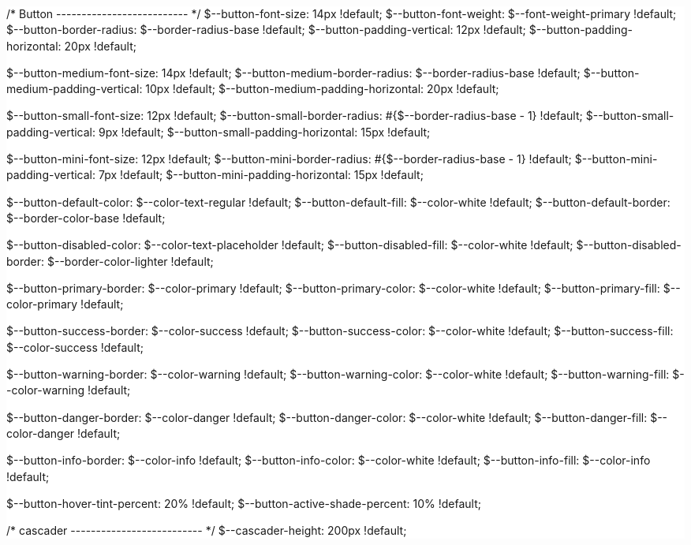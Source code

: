 /* Button
-------------------------- */
$--button-font-size: 14px !default;
$--button-font-weight: $--font-weight-primary !default;
$--button-border-radius: $--border-radius-base !default;
$--button-padding-vertical: 12px !default;
$--button-padding-horizontal: 20px !default;

$--button-medium-font-size: 14px !default;
$--button-medium-border-radius: $--border-radius-base !default;
$--button-medium-padding-vertical: 10px !default;
$--button-medium-padding-horizontal: 20px !default;

$--button-small-font-size: 12px !default;
$--button-small-border-radius: #{$--border-radius-base - 1} !default;
$--button-small-padding-vertical: 9px !default;
$--button-small-padding-horizontal: 15px !default;

$--button-mini-font-size: 12px !default;
$--button-mini-border-radius: #{$--border-radius-base - 1} !default;
$--button-mini-padding-vertical: 7px !default;
$--button-mini-padding-horizontal: 15px !default;

$--button-default-color: $--color-text-regular !default;
$--button-default-fill: $--color-white !default;
$--button-default-border: $--border-color-base !default;

$--button-disabled-color: $--color-text-placeholder !default;
$--button-disabled-fill: $--color-white !default;
$--button-disabled-border: $--border-color-lighter !default;

$--button-primary-border: $--color-primary !default;
$--button-primary-color: $--color-white !default;
$--button-primary-fill: $--color-primary !default;

$--button-success-border: $--color-success !default;
$--button-success-color: $--color-white !default;
$--button-success-fill: $--color-success !default;

$--button-warning-border: $--color-warning !default;
$--button-warning-color: $--color-white !default;
$--button-warning-fill: $--color-warning !default;

$--button-danger-border: $--color-danger !default;
$--button-danger-color: $--color-white !default;
$--button-danger-fill: $--color-danger !default;

$--button-info-border: $--color-info !default;
$--button-info-color: $--color-white !default;
$--button-info-fill: $--color-info !default;

$--button-hover-tint-percent: 20% !default;
$--button-active-shade-percent: 10% !default;


/* cascader
-------------------------- */
$--cascader-height: 200px !default;
